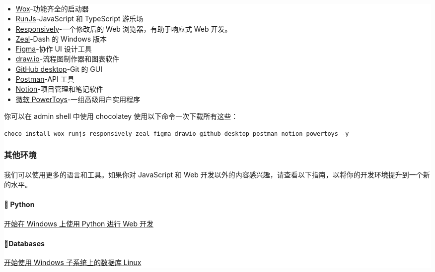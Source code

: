 - [Wox](http://www.wox.one/)-功能齐全的启动器
- [RunJs](https://runjs.app/)-JavaScript 和 TypeScript 游乐场
- [Responsively](https://responsively.app/)-一个修改后的 Web 浏览器，有助于响应式 Web 开发。
- [Zeal](https://zealdocs.org/)-Dash 的 Windows 版本
- [Figma](https://www.figma.com/)-协作 UI 设计工具
- [draw.io](https://app.diagrams.net/)-流程图制作器和图表软件
- [GitHub desktop](https://desktop.github.com/)-Git 的 GUI
- [Postman](https://www.postman.com/)-API 工具
- [Notion](https://www.notion.so/)-项目管理和笔记软件
- [微软 PowerToys](https://docs.microsoft.com/en-us/windows/powertoys/?WT.mc_id=twitter-0000-docsmsft)-一组高级用户实用程序

你可以在 admin shell 中使用 chocolatey 使用以下命令一次下载所有这些：

```bashbashbasjhbashbashbash
choco install wox runjs responsively zeal figma drawio github-desktop postman notion powertoys -y
```

### 其他环境

我们可以使用更多的语言和工具。如果你对 JavaScript 和 Web 开发以外的内容感兴趣，请查看以下指南，以将你的开发环境提升到一个新的水平。

#### 🐍 Python

[开始在 Windows 上使用 Python 进行 Web 开发](https://docs.microsoft.com/en-us/windows/python/web-frameworks)

#### 💾Databases

[开始使用 Windows 子系统上的数据库 Linux](https://docs.microsoft.com/en-us/windows/wsl/tutorials/wsl-database)
